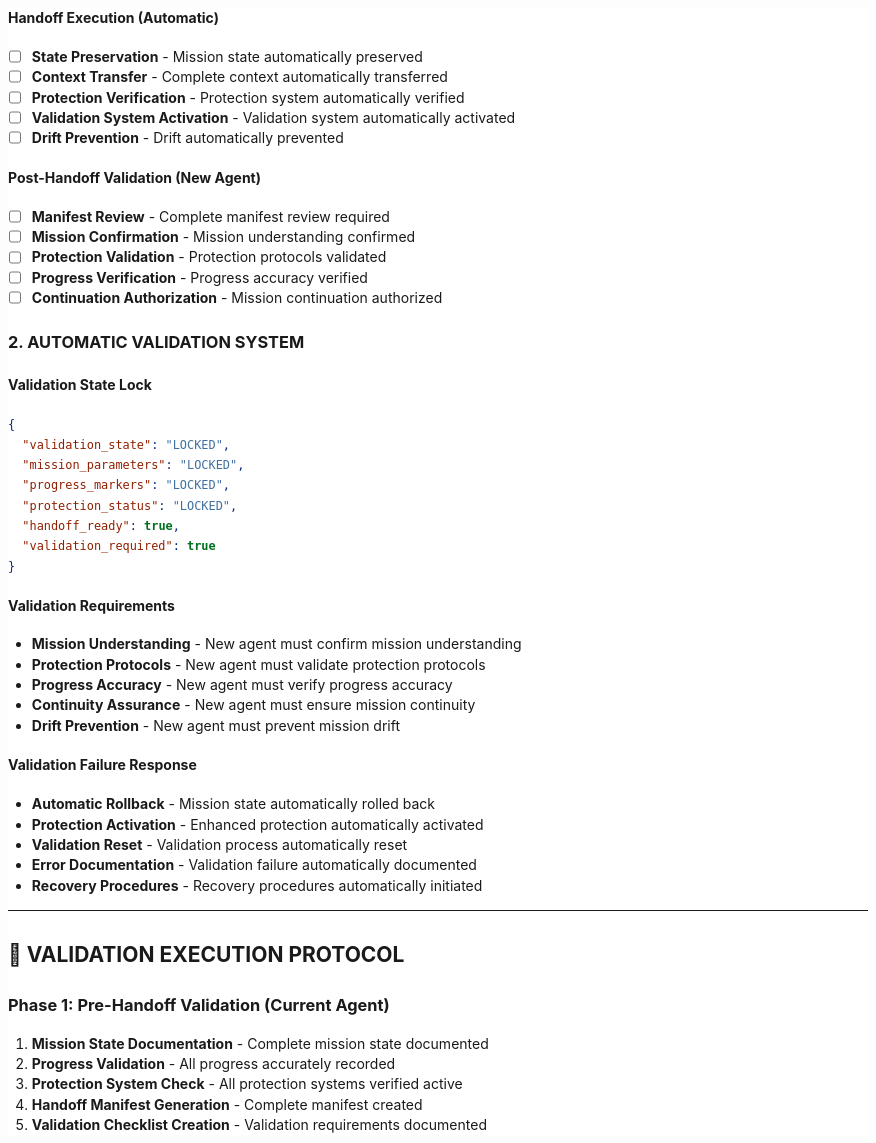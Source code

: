 #### **Handoff Execution (Automatic)**
- [ ] **State Preservation** - Mission state automatically preserved
- [ ] **Context Transfer** - Complete context automatically transferred
- [ ] **Protection Verification** - Protection system automatically verified
- [ ] **Validation System Activation** - Validation system automatically activated
- [ ] **Drift Prevention** - Drift automatically prevented

#### **Post-Handoff Validation (New Agent)**
- [ ] **Manifest Review** - Complete manifest review required
- [ ] **Mission Confirmation** - Mission understanding confirmed
- [ ] **Protection Validation** - Protection protocols validated
- [ ] **Progress Verification** - Progress accuracy verified
- [ ] **Continuation Authorization** - Mission continuation authorized

### **2. AUTOMATIC VALIDATION SYSTEM**

#### **Validation State Lock**
```json
{
  "validation_state": "LOCKED",
  "mission_parameters": "LOCKED",
  "progress_markers": "LOCKED",
  "protection_status": "LOCKED",
  "handoff_ready": true,
  "validation_required": true
}
```

#### **Validation Requirements**
- **Mission Understanding** - New agent must confirm mission understanding
- **Protection Protocols** - New agent must validate protection protocols
- **Progress Accuracy** - New agent must verify progress accuracy
- **Continuity Assurance** - New agent must ensure mission continuity
- **Drift Prevention** - New agent must prevent mission drift

#### **Validation Failure Response**
- **Automatic Rollback** - Mission state automatically rolled back
- **Protection Activation** - Enhanced protection automatically activated
- **Validation Reset** - Validation process automatically reset
- **Error Documentation** - Validation failure automatically documented
- **Recovery Procedures** - Recovery procedures automatically initiated

---

## 🔄 VALIDATION EXECUTION PROTOCOL

### **Phase 1: Pre-Handoff Validation (Current Agent)**
1. **Mission State Documentation** - Complete mission state documented
2. **Progress Validation** - All progress accurately recorded
3. **Protection System Check** - All protection systems verified active
4. **Handoff Manifest Generation** - Complete manifest created
5. **Validation Checklist Creation** - Validation requirements documented
